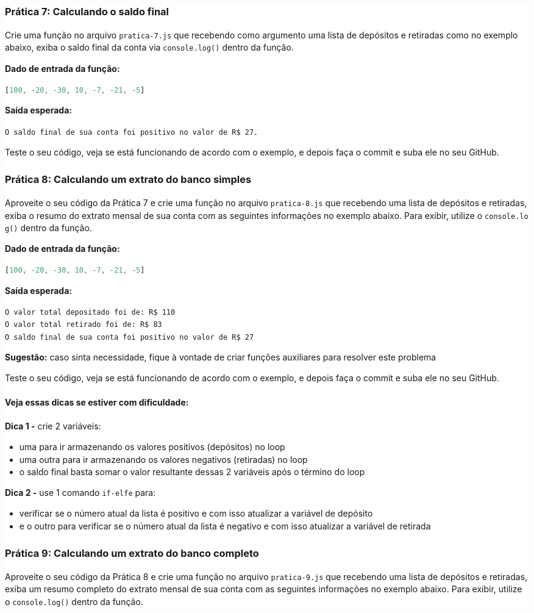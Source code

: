 ### Prática 7: Calculando o saldo final

Crie uma função no arquivo `pratica-7.js` que recebendo como argumento uma lista de depósitos e retiradas como no exemplo abaixo, exiba o saldo final da conta via `console.log()` dentro da função.

**Dado de entrada da função:**
```javascript
[100, -20, -30, 10, -7, -21, -5]
```
**Saída esperada:**
```
O saldo final de sua conta foi positivo no valor de R$ 27.
```

Teste o seu código, veja se está funcionando de acordo com o exemplo, e depois faça o commit e suba ele no seu GitHub.

### Prática 8: Calculando um extrato do banco simples

Aproveite o seu código da Prática 7 e crie uma função no arquivo `pratica-8.js` que recebendo uma lista de depósitos e retiradas, exiba o resumo do extrato mensal de sua conta com as seguintes informações no exemplo abaixo. Para exibir, utilize o `console.log()` dentro da função.

**Dado de entrada da função:**
```javascript
[100, -20, -30, 10, -7, -21, -5]
```
**Saída esperada:**
```
O valor total depositado foi de: R$ 110
O valor total retirado foi de: R$ 83
O saldo final de sua conta foi positivo no valor de R$ 27
```

**Sugestão:** caso sinta necessidade, fique à vontade de criar funções auxiliares para resolver este problema

Teste o seu código, veja se está funcionando de acordo com o exemplo, e depois faça o commit e suba ele no seu GitHub.

#### Veja essas dicas se estiver com dificuldade:
**Dica 1 -** crie 2 variáveis:
- uma para ir armazenando os valores positivos (depósitos) no loop
- uma outra para ir armazenando os valores negativos (retiradas) no loop
- o saldo final basta somar o valor resultante dessas 2 variáveis após o término do loop

**Dica 2 -** use 1 comando `if-elfe` para:
- verificar se o número atual da lista é positivo e com isso atualizar a variável de depósito
- e o outro para verificar se o número atual da lista é negativo e com isso atualizar a variável de retirada

### Prática 9: Calculando um extrato do banco completo

Aproveite o seu código da Prática 8 e crie uma função no arquivo `pratica-9.js` que recebendo uma lista de depósitos e retiradas, exiba um resumo completo do extrato mensal de sua conta com as seguintes informações no exemplo abaixo. Para exibir, utilize o `console.log()` dentro da função.
